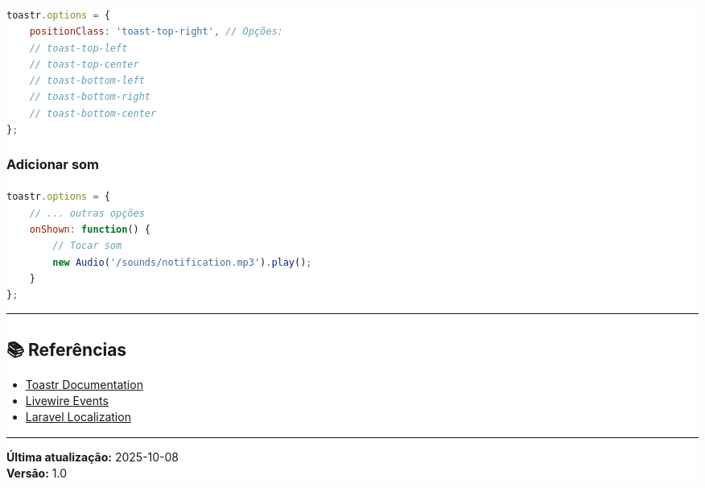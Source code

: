 ```javascript
toastr.options = {
    positionClass: 'toast-top-right', // Opções:
    // toast-top-left
    // toast-top-center
    // toast-bottom-left
    // toast-bottom-right
    // toast-bottom-center
};
```

### **Adicionar som**

```javascript
toastr.options = {
    // ... outras opções
    onShown: function() {
        // Tocar som
        new Audio('/sounds/notification.mp3').play();
    }
};
```

---

## 📚 Referências

- [Toastr Documentation](https://github.com/CodeSeven/toastr)
- [Livewire Events](https://livewire.laravel.com/docs/events)
- [Laravel Localization](https://laravel.com/docs/localization)

---

**Última atualização:** 2025-10-08  
**Versão:** 1.0

